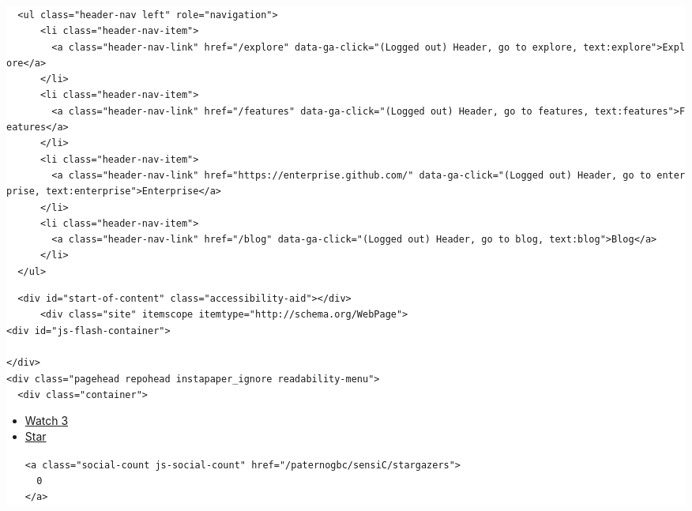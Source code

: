       <ul class="header-nav left" role="navigation">
          <li class="header-nav-item">
            <a class="header-nav-link" href="/explore" data-ga-click="(Logged out) Header, go to explore, text:explore">Explore</a>
          </li>
          <li class="header-nav-item">
            <a class="header-nav-link" href="/features" data-ga-click="(Logged out) Header, go to features, text:features">Features</a>
          </li>
          <li class="header-nav-item">
            <a class="header-nav-link" href="https://enterprise.github.com/" data-ga-click="(Logged out) Header, go to enterprise, text:enterprise">Enterprise</a>
          </li>
          <li class="header-nav-item">
            <a class="header-nav-link" href="/blog" data-ga-click="(Logged out) Header, go to blog, text:blog">Blog</a>
          </li>
      </ul>

  </div>
</div>



      <div id="start-of-content" class="accessibility-aid"></div>
          <div class="site" itemscope itemtype="http://schema.org/WebPage">
    <div id="js-flash-container">
      
    </div>
    <div class="pagehead repohead instapaper_ignore readability-menu">
      <div class="container">
        
<ul class="pagehead-actions">

  <li>
      <a href="/login?return_to=%2Fpaternogbc%2FsensiC"
    class="btn btn-sm btn-with-count tooltipped tooltipped-n"
    aria-label="You must be signed in to watch a repository" rel="nofollow">
    <span class="octicon octicon-eye"></span>
    Watch
  </a>
  <a class="social-count" href="/paternogbc/sensiC/watchers">
    3
  </a>

  </li>

  <li>
      <a href="/login?return_to=%2Fpaternogbc%2FsensiC"
    class="btn btn-sm btn-with-count tooltipped tooltipped-n"
    aria-label="You must be signed in to star a repository" rel="nofollow">
    <span class="octicon octicon-star"></span>
    Star
  </a>

    <a class="social-count js-social-count" href="/paternogbc/sensiC/stargazers">
      0
    </a>
